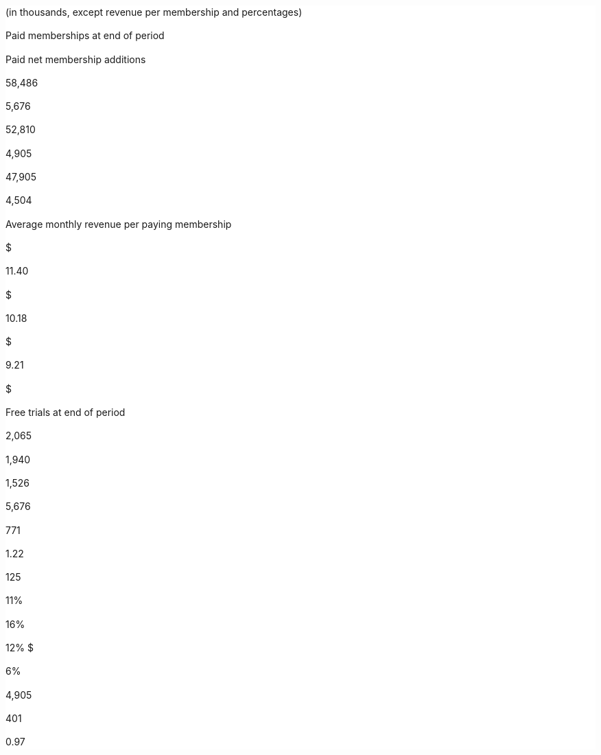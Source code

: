 (in thousands, except revenue per membership and percentages)

Paid memberships at end of period

Paid net membership additions

58,486

5,676

52,810

4,905

47,905

4,504

Average monthly revenue per paying
membership

  $

11.40

  $

10.18

  $

9.21

  $

Free trials at end of period

2,065

1,940

1,526

5,676

771

1.22

125

11%

16%

12%   $

6%

4,905

401

0.97
